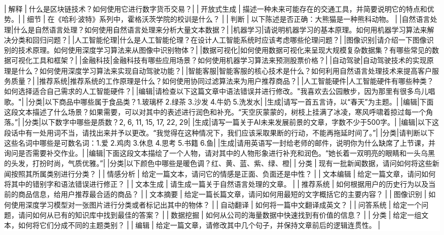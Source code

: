 | 解释 | 什么是区块链技术？如何使用它进行数字货币交易？|
| 开放式生成 | 描述一种未来可能存在的交通工具，并简要说明它的特点和优势。|
| 细节 | 在《哈利·波特》系列中，霍格沃茨学院的校训是什么？ |
| 判断 | 以下陈述是否正确：大熊猫是一种熊科动物。 |
|自然语言处理|什么是自然语言处理？如何使用自然语言处理来分析大量文本数据？|
|机器学习|请说明机器学习的基本原理。如何用机器学习算法来解决分类和回归问题？|
|人工智能伦理|什么是人工智能伦理？在设计人工智能系统时应该考虑哪些伦理问题？|
|图像识别|请介绍一下图像识别的技术原理。如何使用深度学习算法来从图像中识别物体？|
|数据可视化|如何使用数据可视化来呈现大规模复杂数据集？有哪些常见的数据可视化工具和框架？|
|金融科技|金融科技有哪些应用场景？如何使用机器学习算法来预测股票价格？|
|自动驾驶|自动驾驶技术的实现原理是什么？如何使用深度学习算法来实现自动驾驶功能？|
|智能客服|智能客服的核心技术是什么？如何利用自然语言处理技术来提高客户服务质量？|
|推荐系统|推荐系统的工作原理是什么？如何使用协同过滤算法来为用户推荐商品？|
|人工智能硬件|人工智能硬件有哪些种类？如何选择适合自己需求的人工智能硬件？|
|编辑|请检查以下这篇文章中语法错误并进行修改。"我喜欢去公园散步，因为那里有很多鸟儿唱歌。"|
|分类|以下商品中哪些属于食品类？1.玻璃杯 2.绿茶 3.沙发 4.牛奶 5.洗发水|
|生成|请写一首五言诗，以“春天”为主题。|
|编辑|下面这段文本描述了什么场景？如果需要，可以对其中的表述进行润色和补充。“天空灰蒙蒙的，树枝上挂满了冰凌，寒风呼啸着掠过每一个角落。”|
|分类|以下数字中哪些是质数？2, 6, 11, 15, 17, 22, 29|
|生成|请写一篇关于AI未来发展前景的文章，字数不少于500字。|
|编辑|以下这段话中有一处用词不当，请找出来并予以更改。“我觉得在这种情况下，我们应该采取果断的行动，不能再拖延时间了。”|
|分类|请判断以下这些名词中哪些是可数名词：1.爱 2.鸡肉 3.休息 4.思考 5.书籍 6.鱼|
|生成|请用英语写一封给老师的邮件，说明你为什么缺席了上节课，并询问是否需要补交作业。|
|编辑|下面这段文本描绘了一个人物，请对其中的人物形象进行补充和润色。“她长着一双明亮的眼睛和一头乌黑的头发，打扮时尚，气质优雅。”|
|分类|以下颜色中哪些是暖色调？红、黄、蓝、紫、绿、橙|
| 分类 | 现有一批新闻数据，请问如何将这些新闻按照其所属类别进行分类？ |
| 情感分析 | 给定一篇文本，请问它的情感是正面、负面还是中性？ |
| 文本编辑 | 给定一篇文章，请问如何将其中的错别字和语法错误进行修正？ |
| 文本生成 | 请生成一篇关于自然语言处理的文章。 |
| 推荐系统 | 如何根据用户的历史行为以及当前的商品信息，给用户推荐最合适的商品？ |
| 文本摘要 | 给定一篇长篇文章，请问如何用最短的文字概括它的主要内容？ |
| 图像识别 | 如何使用深度学习模型对一张图片进行分类或者标记出其中的物体？ |
| 自动翻译 | 如何将一篇中文翻译成英文？ |
| 问答系统 | 给定一个问题，请问如何从已有的知识库中找到最佳的答案？ |
| 数据挖掘 | 如何从公司的海量数据中快速找到有价值的信息？ |
| 分类                 | 给定一组文本，如何将它们分成不同的主题类别？                                                                          |
| 编辑                 | 给定一篇文章，请修改其中几个句子，并保持文章前后的逻辑连贯性。                                                        |